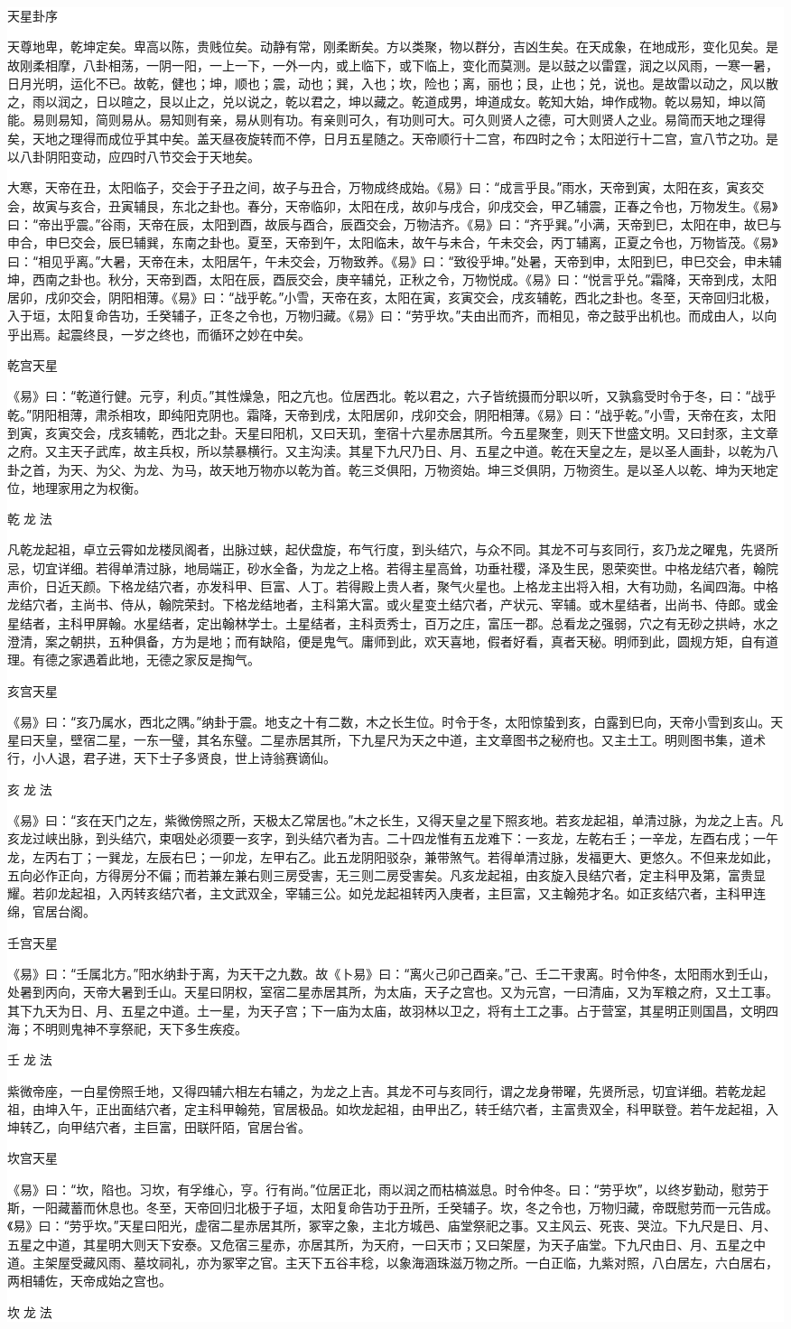 天星卦序  

天尊地卑，乾坤定矣。卑高以陈，贵贱位矣。动静有常，刚柔断矣。方以类聚，物以群分，吉凶生矣。在天成象，在地成形，变化见矣。是故刚柔相摩，八卦相荡，一阴一阳，一上一下，一外一内，或上临下，或下临上，变化而莫测。是以鼓之以雷霆，润之以风雨，一寒一暑，日月光明，运化不已。故乾，健也；坤，顺也；震，动也；巽，入也；坎，险也；离，丽也；艮，止也；兑，说也。是故雷以动之，风以散之，雨以润之，日以暄之，艮以止之，兑以说之，乾以君之，坤以藏之。乾道成男，坤道成女。乾知大始，坤作成物。乾以易知，坤以简能。易则易知，简则易从。易知则有亲，易从则有功。有亲则可久，有功则可大。可久则贤人之德，可大则贤人之业。易简而天地之理得矣，天地之理得而成位乎其中矣。盖天昼夜旋转而不停，日月五星随之。天帝顺行十二宫，布四时之令；太阳逆行十二宫，宣八节之功。是以八卦阴阳变动，应四时八节交会于天地矣。  

大寒，天帝在丑，太阳临子，交会于子丑之间，故子与丑合，万物成终成始。《易》曰：“成言乎艮。”雨水，天帝到寅，太阳在亥，寅亥交会，故寅与亥合，丑寅辅艮，东北之卦也。春分，天帝临卯，太阳在戌，故卯与戌合，卯戌交会，甲乙辅震，正春之令也，万物发生。《易》曰：“帝出乎震。”谷雨，天帝在辰，太阳到酉，故辰与酉合，辰酉交会，万物洁齐。《易》曰：“齐乎巽。”小满，天帝到巳，太阳在申，故巳与申合，申巳交会，辰巳辅巽，东南之卦也。夏至，天帝到午，太阳临未，故午与未合，午未交会，丙丁辅离，正夏之令也，万物皆茂。《易》曰：“相见乎离。”大暑，天帝在未，太阳居午，午未交会，万物致养。《易》曰：“致役乎坤。”处暑，天帝到申，太阳到巳，申巳交会，申未辅坤，西南之卦也。秋分，天帝到酉，太阳在辰，酉辰交会，庚辛辅兑，正秋之令，万物悦成。《易》曰：“悦言乎兑。”霜降，天帝到戌，太阳居卯，戌卯交会，阴阳相薄。《易》曰：“战乎乾。”小雪，天帝在亥，太阳在寅，亥寅交会，戌亥辅乾，西北之卦也。冬至，天帝回归北极，入于垣，太阳复命告功，壬癸辅子，正冬之令也，万物归藏。《易》曰：“劳乎坎。”夫由出而齐，而相见，帝之鼓乎出机也。而成由人，以向乎出焉。起震终艮，一岁之终也，而循环之妙在中矣。  

乾宫天星  

《易》曰：“乾道行健。元亨，利贞。”其性燥急，阳之亢也。位居西北。乾以君之，六子皆统摄而分职以听，又孰翕受时令于冬，曰：“战乎乾。”阴阳相薄，肃杀相攻，即纯阳克阴也。霜降，天帝到戌，太阳居卯，戌卯交会，阴阳相薄。《易》曰：“战乎乾。”小雪，天帝在亥，太阳到寅，亥寅交会，戌亥辅乾，西北之卦。天星曰阳机，又曰天玑，奎宿十六星赤居其所。今五星聚奎，则天下世盛文明。又曰封豕，主文章之府。又主天子武库，故主兵权，所以禁暴横行。又主沟渎。其星下九尺乃日、月、五星之中道。乾在天皇之左，是以圣人画卦，以乾为八卦之首，为天、为父、为龙、为马，故天地万物亦以乾为首。乾三爻俱阳，万物资始。坤三爻俱阴，万物资生。是以圣人以乾、坤为天地定位，地理家用之为权衡。  

乾  龙  法  

凡乾龙起祖，卓立云霄如龙楼凤阁者，出脉过蛱，起伏盘旋，布气行度，到头结穴，与众不同。其龙不可与亥同行，亥乃龙之曜鬼，先贤所忌，切宜详细。若得单清过脉，地局端正，砂水全备，为龙之上格。若得主星高耸，功垂社稷，泽及生民，恩荣奕世。中格龙结穴者，翰院声价，日近天颜。下格龙结穴者，亦发科甲、巨富、人丁。若得殿上贵人者，聚气火星也。上格龙主出将入相，大有功勋，名闻四海。中格龙结穴者，主尚书、侍从，翰院荣封。下格龙结地者，主科第大富。或火星变土结穴者，产状元、宰辅。或木星结者，出尚书、侍郎。或金星结者，主科甲屏翰。水星结者，定出翰林学士。土星结者，主科贡秀士，百万之庄，富压一郡。总看龙之强弱，穴之有无砂之拱峙，水之澄清，案之朝拱，五种俱备，方为是地；而有缺陷，便是鬼气。庸师到此，欢天喜地，假者好看，真者天秘。明师到此，圆规方矩，自有道理。有德之家遇着此地，无德之家反是掏气。  

亥宫天星  

《易》曰：“亥乃属水，西北之隅。”纳卦于震。地支之十有二数，木之长生位。时令于冬，太阳惊蛰到亥，白露到巳向，天帝小雪到亥山。天星曰天皇，壁宿二星，一东一璧，其名东璧。二星赤居其所，下九星尺为天之中道，主文章图书之秘府也。又主土工。明则图书集，道术行，小人退，君子进，天下士子多贤良，世上诗翁赛谪仙。  

亥 龙 法  

《易》曰：“亥在天门之左，紫微傍照之所，天极太乙常居也。”木之长生，又得天皇之星下照亥地。若亥龙起祖，单清过脉，为龙之上吉。凡亥龙过峡出脉，到头结穴，束咽处必须要一亥字，到头结穴者为吉。二十四龙惟有五龙难下：一亥龙，左乾右壬；一辛龙，左酉右戌；一午龙，左丙右丁；一巽龙，左辰右巳；一卯龙，左甲右乙。此五龙阴阳驳杂，兼带煞气。若得单清过脉，发福更大、更悠久。不但来龙如此，五向必作正向，方得房分不偏；而若兼左兼右则三房受害，无三则二房受害矣。凡亥龙起祖，由亥旋入艮结穴者，定主科甲及第，富贵显耀。若卯龙起祖，入丙转亥结穴者，主文武双全，宰辅三公。如兑龙起祖转丙入庚者，主巨富，又主翰苑才名。如正亥结穴者，主科甲连绵，官居台阁。  

壬宫天星  

《易》曰：“壬属北方。”阳水纳卦于离，为天干之九数。故《卜易》曰：“离火己卯己酉亲。”己、壬二干隶离。时令仲冬，太阳雨水到壬山，处暑到丙向，天帝大暑到壬山。天星曰阴权，室宿二星赤居其所，为太庙，天子之宫也。又为元宫，一曰清庙，又为军粮之府，又土工事。其下九天为日、月、五星之中道。土一星，为天子宫；下一庙为太庙，故羽林以卫之，将有土工之事。占于营室，其星明正则国昌，文明四海；不明则鬼神不享祭祀，天下多生疾疫。  

壬 龙 法  

紫微帝座，一白星傍照壬地，又得四辅六相左右辅之，为龙之上吉。其龙不可与亥同行，谓之龙身带曜，先贤所忌，切宜详细。若乾龙起祖，由坤入午，正出面结穴者，定主科甲翰苑，官居极品。如坎龙起祖，由甲出乙，转壬结穴者，主富贵双全，科甲联登。若午龙起祖，入坤转乙，向甲结穴者，主巨富，田联阡陌，官居台省。  

坎宫天星  

《易》曰：“坎，陷也。习坎，有孚维心，亨。行有尚。”位居正北，雨以润之而枯槁滋息。时令仲冬。曰：“劳乎坎”，以终岁勤动，慰劳于斯，一阳藏蓄而休息也。冬至，天帝回归北极于子垣，太阳复命告功于丑所，壬癸辅子。坎，冬之令也，万物归藏，帝既慰劳而一元告成。《易》曰：“劳乎坎。”天星曰阳光，虚宿二星赤居其所，冢宰之象，主北方城邑、庙堂祭祀之事。又主风云、死丧、哭泣。下九尺是日、月、五星之中道，其星明大则天下安泰。又危宿三星赤，亦居其所，为天府，一曰天市；又曰架屋，为天子庙堂。下九尺由日、月、五星之中道。主架屋受藏风雨、墓坟祠礼，亦为冢宰之官。主天下五谷丰稔，以象海涵珠滋万物之所。一白正临，九紫对照，八白居左，六白居右，两相辅佐，天帝成始之宫也。  

坎 龙 法  
